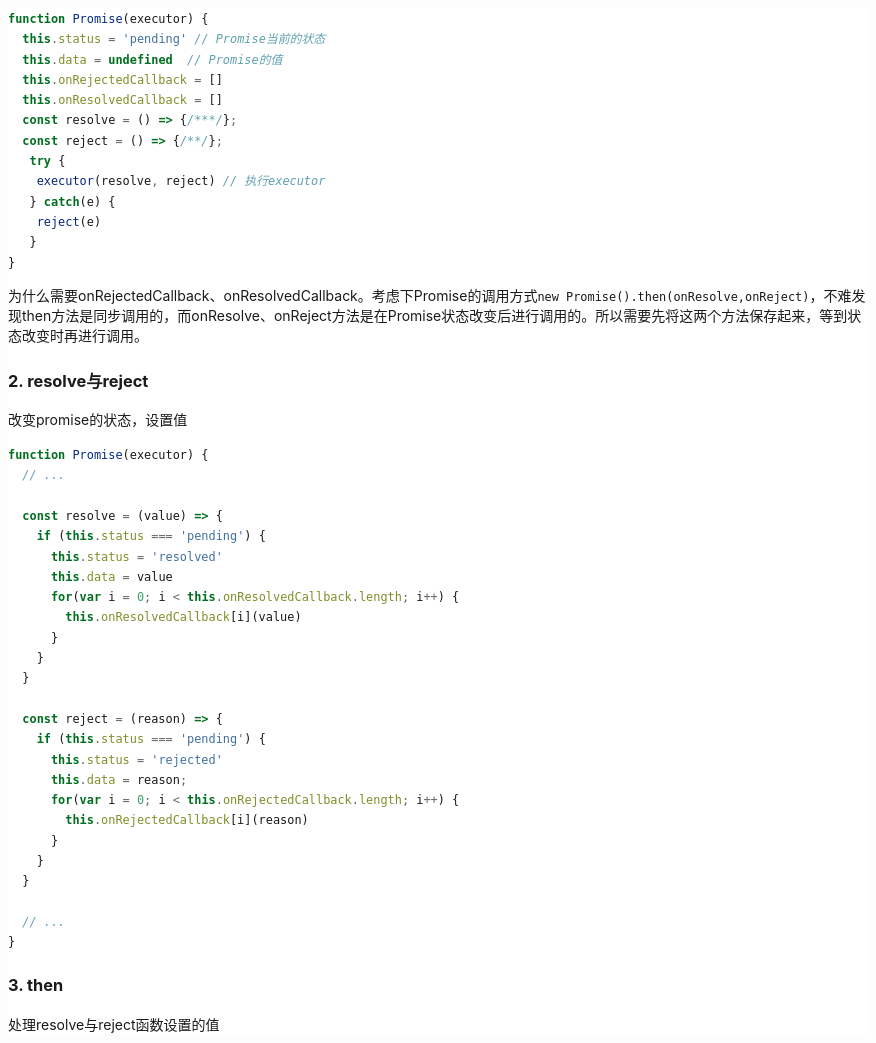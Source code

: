 ```js
function Promise(executor) {
  this.status = 'pending' // Promise当前的状态
  this.data = undefined  // Promise的值
  this.onRejectedCallback = []
  this.onResolvedCallback = []
  const resolve = () => {/***/};
  const reject = () => {/**/};
   try {
    executor(resolve, reject) // 执行executor
   } catch(e) {
    reject(e)
   } 
}
```
为什么需要onRejectedCallback、onResolvedCallback。考虑下Promise的调用方式`new Promise().then(onResolve,onReject)`，不难发现then方法是同步调用的，而onResolve、onReject方法是在Promise状态改变后进行调用的。所以需要先将这两个方法保存起来，等到状态改变时再进行调用。

### 2. resolve与reject
改变promise的状态，设置值

```js
function Promise(executor) {
  // ...

  const resolve = (value) => {
    if (this.status === 'pending') {
      this.status = 'resolved'
      this.data = value
      for(var i = 0; i < this.onResolvedCallback.length; i++) {
        this.onResolvedCallback[i](value)
      }
    }
  }

  const reject = (reason) => {
    if (this.status === 'pending') {
      this.status = 'rejected'
      this.data = reason;
      for(var i = 0; i < this.onRejectedCallback.length; i++) {
        this.onRejectedCallback[i](reason)
      }
    }
  }

  // ...
}
```

### 3. then
处理resolve与reject函数设置的值

